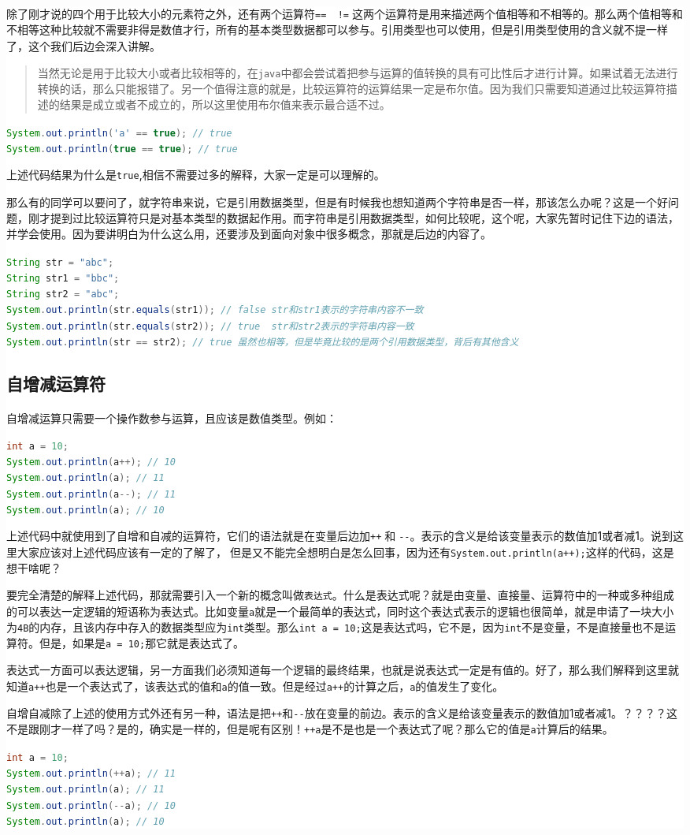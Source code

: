 除了刚才说的四个用于比较大小的元素符之外，还有两个运算符`==  !=` 这两个运算符是用来描述两个值相等和不相等的。那么两个值相等和不相等这种比较就不需要非得是数值才行，所有的基本类型数据都可以参与。引用类型也可以使用，但是引用类型使用的含义就不提一样了，这个我们后边会深入讲解。

> 当然无论是用于比较大小或者比较相等的，在`java`中都会尝试着把参与运算的值转换的具有可比性后才进行计算。如果试着无法进行转换的话，那么只能报错了。另一个值得注意的就是，比较运算符的运算结果一定是布尔值。因为我们只需要知道通过比较运算符描述的结果是成立或者不成立的，所以这里使用布尔值来表示最合适不过。

```java
System.out.println('a' == true); // true
System.out.println(true == true); // true
```

上述代码结果为什么是`true`,相信不需要过多的解释，大家一定是可以理解的。

那么有的同学可以要问了，就字符串来说，它是引用数据类型，但是有时候我也想知道两个字符串是否一样，那该怎么办呢？这是一个好问题，刚才提到过比较运算符只是对基本类型的数据起作用。而字符串是引用数据类型，如何比较呢，这个呢，大家先暂时记住下边的语法，并学会使用。因为要讲明白为什么这么用，还要涉及到面向对象中很多概念，那就是后边的内容了。

```java
String str = "abc";
String str1 = "bbc";
String str2 = "abc";
System.out.println(str.equals(str1)); // false str和str1表示的字符串内容不一致
System.out.println(str.equals(str2)); // true  str和str2表示的字符串内容一致
System.out.println(str == str2); // true 虽然也相等，但是毕竟比较的是两个引用数据类型，背后有其他含义
```



## 自增减运算符

自增减运算只需要一个操作数参与运算，且应该是数值类型。例如：

```java
int a = 10;
System.out.println(a++); // 10
System.out.println(a); // 11
System.out.println(a--); // 11
System.out.println(a); // 10
```

上述代码中就使用到了自增和自减的运算符，它们的语法就是在变量后边加`++` 和 `--`。表示的含义是给该变量表示的数值加1或者减1。说到这里大家应该对上述代码应该有一定的了解了， 但是又不能完全想明白是怎么回事，因为还有`System.out.println(a++);`这样的代码，这是想干啥呢？

要完全清楚的解释上述代码，那就需要引入一个新的概念叫做`表达式`。什么是表达式呢？就是由变量、直接量、运算符中的一种或多种组成的可以表达一定逻辑的短语称为表达式。比如变量`a`就是一个最简单的表达式，同时这个表达式表示的逻辑也很简单，就是申请了一块大小为`4B`的内存，且该内存中存入的数据类型应为`int`类型。那么`int a = 10;`这是表达式吗，它不是，因为`int`不是变量，不是直接量也不是运算符。但是，如果是`a = 10;`那它就是表达式了。

表达式一方面可以表达逻辑，另一方面我们必须知道每一个逻辑的最终结果，也就是说表达式一定是有值的。好了，那么我们解释到这里就知道`a++`也是一个表达式了，该表达式的值和`a`的值一致。但是经过`a++`的计算之后，`a`的值发生了变化。

自增自减除了上述的使用方式外还有另一种，语法是把`++`和`--`放在变量的前边。表示的含义是给该变量表示的数值加1或者减1。？？？？这不是跟刚才一样了吗？是的，确实是一样的，但是呢有区别！`++a`是不是也是一个表达式了呢？那么它的值是`a`计算后的结果。

```java
int a = 10;
System.out.println(++a); // 11
System.out.println(a); // 11
System.out.println(--a); // 10
System.out.println(a); // 10
```
